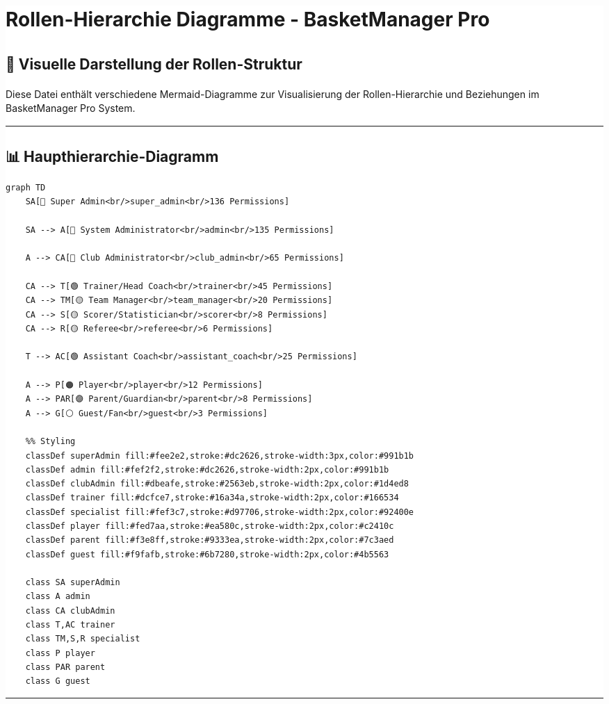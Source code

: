 # Rollen-Hierarchie Diagramme - BasketManager Pro

## 🎯 Visuelle Darstellung der Rollen-Struktur

Diese Datei enthält verschiedene Mermaid-Diagramme zur Visualisierung der Rollen-Hierarchie und Beziehungen im BasketManager Pro System.

---

## 📊 Haupthierarchie-Diagramm

```mermaid
graph TD
    SA[🔴 Super Admin<br/>super_admin<br/>136 Permissions]
    
    SA --> A[🔴 System Administrator<br/>admin<br/>135 Permissions]
    
    A --> CA[🔵 Club Administrator<br/>club_admin<br/>65 Permissions]
    
    CA --> T[🟢 Trainer/Head Coach<br/>trainer<br/>45 Permissions]
    CA --> TM[🟡 Team Manager<br/>team_manager<br/>20 Permissions]
    CA --> S[🟡 Scorer/Statistician<br/>scorer<br/>8 Permissions]
    CA --> R[🟡 Referee<br/>referee<br/>6 Permissions]
    
    T --> AC[🟢 Assistant Coach<br/>assistant_coach<br/>25 Permissions]
    
    A --> P[🟠 Player<br/>player<br/>12 Permissions]
    A --> PAR[🟣 Parent/Guardian<br/>parent<br/>8 Permissions]
    A --> G[⚪ Guest/Fan<br/>guest<br/>3 Permissions]
    
    %% Styling
    classDef superAdmin fill:#fee2e2,stroke:#dc2626,stroke-width:3px,color:#991b1b
    classDef admin fill:#fef2f2,stroke:#dc2626,stroke-width:2px,color:#991b1b
    classDef clubAdmin fill:#dbeafe,stroke:#2563eb,stroke-width:2px,color:#1d4ed8
    classDef trainer fill:#dcfce7,stroke:#16a34a,stroke-width:2px,color:#166534
    classDef specialist fill:#fef3c7,stroke:#d97706,stroke-width:2px,color:#92400e
    classDef player fill:#fed7aa,stroke:#ea580c,stroke-width:2px,color:#c2410c
    classDef parent fill:#f3e8ff,stroke:#9333ea,stroke-width:2px,color:#7c3aed
    classDef guest fill:#f9fafb,stroke:#6b7280,stroke-width:2px,color:#4b5563
    
    class SA superAdmin
    class A admin
    class CA clubAdmin
    class T,AC trainer
    class TM,S,R specialist
    class P player
    class PAR parent
    class G guest
```

---